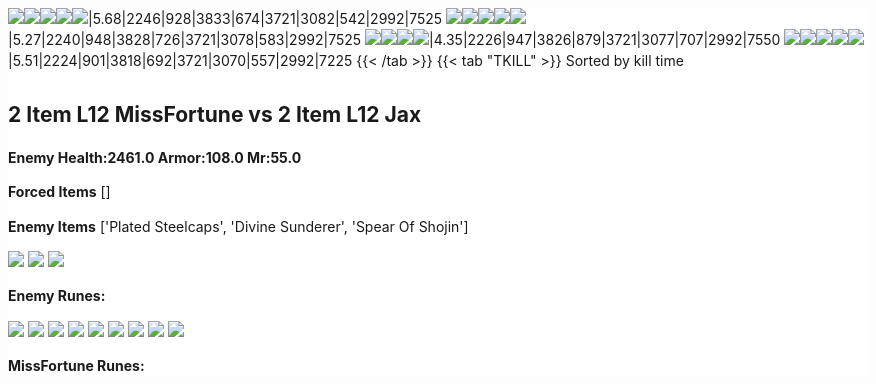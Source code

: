 ![](/item/3004.png)![](/item/3033.png)![](/item/1001.png)![](/item/1055.png)![](/item/1037.png)|5.68|2246|928|3833|674|3721|3082|542|2992|7525
![](/item/3036.png)![](/item/3508.png)![](/item/1001.png)![](/item/1055.png)![](/item/1037.png)|5.27|2240|948|3828|726|3721|3078|583|2992|7525
![](/item/6676.png)![](/item/3036.png)![](/item/1055.png)![](/item/3006.png)|4.35|2226|947|3826|879|3721|3077|707|2992|7550
![](/item/6676.png)![](/item/6695.png)![](/item/1001.png)![](/item/1055.png)![](/item/1037.png)|5.51|2224|901|3818|692|3721|3070|557|2992|7225
{{< /tab >}}
{{< tab "TKILL" >}}
Sorted by kill time
## 2 Item L12 MissFortune vs 2 Item L12 Jax

**Enemy Health:2461.0 Armor:108.0 Mr:55.0**


**Forced Items** []








**Enemy Items** ['Plated Steelcaps', 'Divine Sunderer', 'Spear Of Shojin']





![](/item/3047.png)
![](/item/6632.png)
![](/item/3161.png)



**Enemy Runes:**





![](/Styles/Resolve/GraspOfTheUndying/GraspOfTheUndying.png)
![](/Styles/Resolve/Demolish/Demolish.png)
![](/Styles/Resolve/BonePlating/BonePlating.png)
![](/Styles/Sorcery/Unflinching/Unflinching.png)
![](/Styles/Inspiration/MagicalFootwear/MagicalFootwear.png)
![](/Styles/Inspiration/BiscuitDelivery/BiscuitDelivery.png)
![](/StatMods/StatModsAttackSpeedIcon.png)
![](/StatMods/StatModsArmorIcon.png)
![](/StatMods/StatModsHealthScalingIcon.png)



**MissFortune Runes:**
